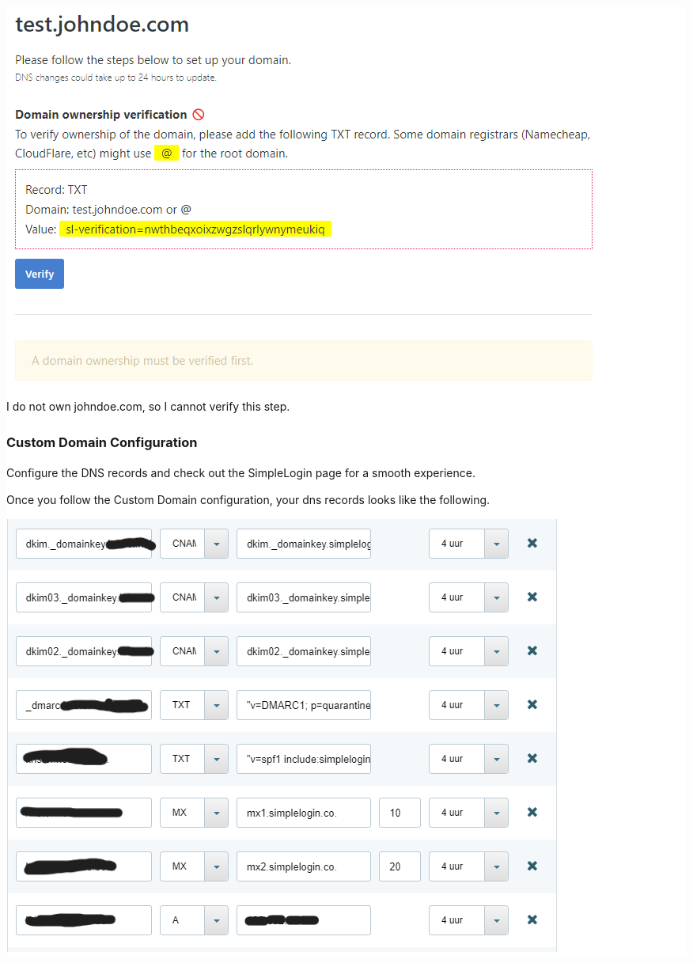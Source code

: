 ![](./images/domain_verification_txt_record.png)

I do not own johndoe.com, so I cannot verify this step.

### Custom Domain Configuration

Configure the DNS records and check out the SimpleLogin page for a smooth experience.

Once you follow the Custom Domain configuration, your dns records looks like the following.

![](./images/email_dns_records_setup.png)
